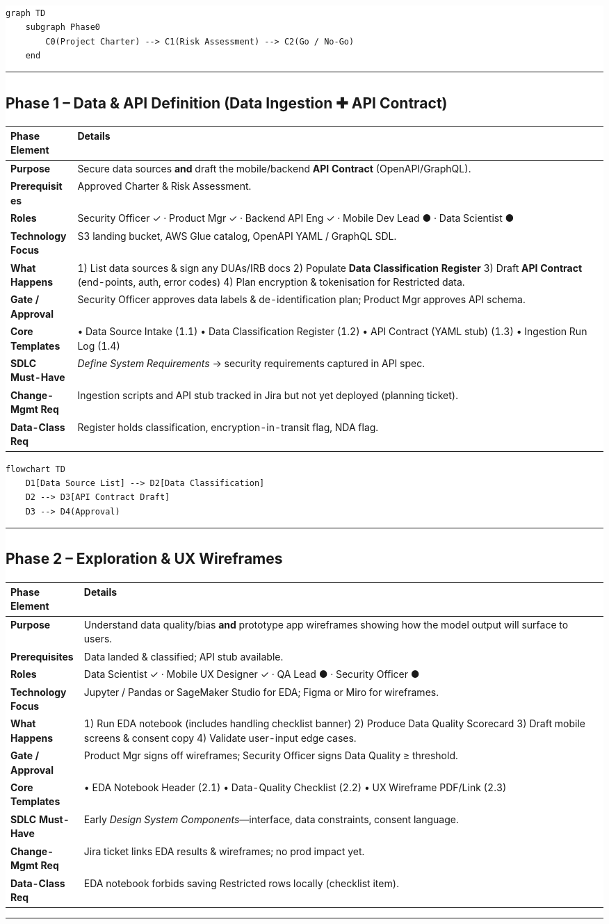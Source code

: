 ```mermaid
graph TD
    subgraph Phase0
        C0(Project Charter) --> C1(Risk Assessment) --> C2(Go / No-Go)
    end
```

---

## Phase 1 – Data & API Definition (Data Ingestion ✚ API Contract)


| **Phase Element**    | **Details**                                                                                                                                                                                                 |
| :------------------- | :---------------------------------------------------------------------------------------------------------------------------------------------------------------------------------------------------------- |
| **Purpose**          | Secure data sources **and** draft the mobile/backend **API Contract** (OpenAPI/GraphQL).                                                                                                                    |
| **Prerequisites**    | Approved Charter & Risk Assessment.                                                                                                                                                                         |
| **Roles**            | Security Officer ✓ · Product Mgr ✓ · Backend API Eng ✓ · Mobile Dev Lead ● · Data Scientist ●                                                                                                               |
| **Technology Focus** | S3 landing bucket, AWS Glue catalog, OpenAPI YAML / GraphQL SDL.                                                                                                                                            |
| **What Happens**     | 1) List data sources & sign any DUAs/IRB docs 2) Populate **Data Classification Register** 3) Draft **API Contract** (end-points, auth, error codes) 4) Plan encryption & tokenisation for Restricted data. |
| **Gate / Approval**  | Security Officer approves data labels & de-identification plan; Product Mgr approves API schema.                                                                                                            |
| **Core Templates**   | • Data Source Intake (1.1) • Data Classification Register (1.2) • API Contract (YAML stub) (1.3) • Ingestion Run Log (1.4)                                                                                                        |
| **SDLC Must-Have**   | *Define System Requirements* → security requirements captured in API spec.                                                                                                                                  |
| **Change-Mgmt Req**  | Ingestion scripts and API stub tracked in Jira but not yet deployed (planning ticket).                                                                                                                      |
| **Data-Class Req**   | Register holds classification, encryption-in-transit flag, NDA flag.                                                                                                                                        |


```mermaid
flowchart TD
    D1[Data Source List] --> D2[Data Classification]
    D2 --> D3[API Contract Draft]
    D3 --> D4(Approval)
```

---

## Phase 2 – Exploration & UX Wireframes

| **Phase Element**    | **Details**                                                                                                                                                          |
| :------------------- | :------------------------------------------------------------------------------------------------------------------------------------------------------------------- |
| **Purpose**          | Understand data quality/bias **and** prototype app wireframes showing how the model output will surface to users.                                                    |
| **Prerequisites**    | Data landed & classified; API stub available.                                                                                                                        |
| **Roles**            | Data Scientist ✓ · Mobile UX Designer ✓ · QA Lead ● · Security Officer ●                                                                                             |
| **Technology Focus** | Jupyter / Pandas or SageMaker Studio for EDA; Figma or Miro for wireframes.                                                                                          |
| **What Happens**     | 1) Run EDA notebook (includes handling checklist banner) 2) Produce Data Quality Scorecard 3) Draft mobile screens & consent copy 4) Validate user-input edge cases. |
| **Gate / Approval**  | Product Mgr signs off wireframes; Security Officer signs Data Quality ≥ threshold.                                                                                   |
| **Core Templates**   | • EDA Notebook Header (2.1) • Data-Quality Checklist (2.2) • UX Wireframe PDF/Link (2.3)                                                                                               |
| **SDLC Must-Have**   | Early *Design System Components*—interface, data constraints, consent language.                                                                                      |
| **Change-Mgmt Req**  | Jira ticket links EDA results & wireframes; no prod impact yet.                                                                                                      |
| **Data-Class Req**   | EDA notebook forbids saving Restricted rows locally (checklist item).                                                                                                |

---